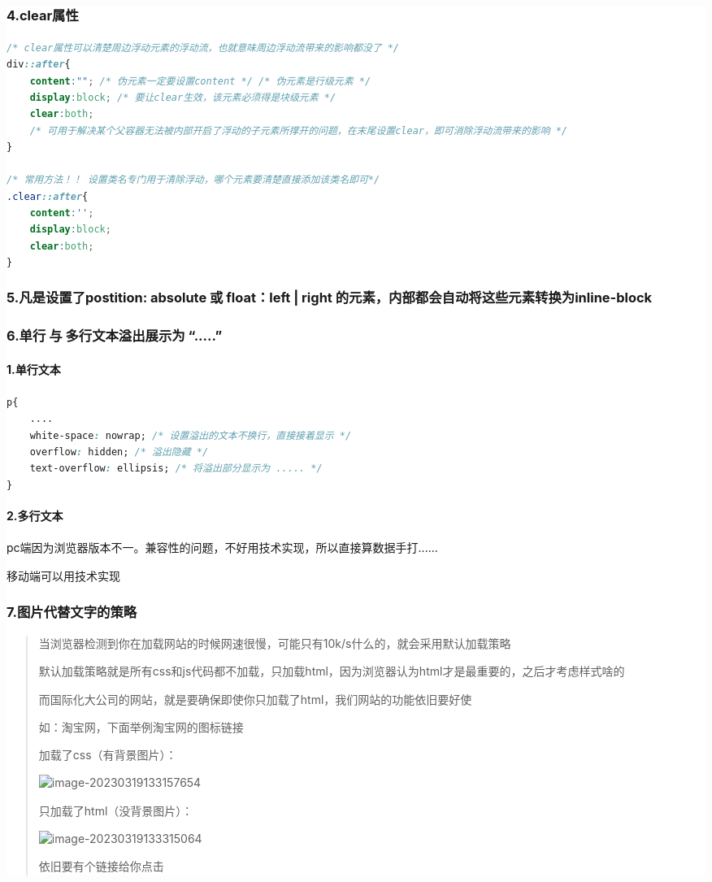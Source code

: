 ### 4.clear属性

```css
/* clear属性可以清楚周边浮动元素的浮动流，也就意味周边浮动流带来的影响都没了 */
div::after{
    content:""; /* 伪元素一定要设置content */ /* 伪元素是行级元素 */
    display:block; /* 要让clear生效，该元素必须得是块级元素 */
    clear:both; 
    /* 可用于解决某个父容器无法被内部开启了浮动的子元素所撑开的问题，在末尾设置clear，即可消除浮动流带来的影响 */
}

/* 常用方法！！ 设置类名专门用于清除浮动，哪个元素要清楚直接添加该类名即可*/
.clear::after{
   	content:'';
    display:block;
    clear:both;
}
```



### 5.凡是设置了postition: absolute 或 float：left | right 的元素，内部都会自动将这些元素转换为inline-block

### 6.单行 与 多行文本溢出展示为 “.....”

#### **1.单行文本**

```css
p{
	....
	white-space: nowrap; /* 设置溢出的文本不换行，直接接着显示 */
    overflow: hidden; /* 溢出隐藏 */
    text-overflow: ellipsis; /* 将溢出部分显示为 ..... */
}
```

#### **2.多行文本**

pc端因为浏览器版本不一。兼容性的问题，不好用技术实现，所以直接算数据手打......

移动端可以用技术实现

### 7.图片代替文字的策略

> 当浏览器检测到你在加载网站的时候网速很慢，可能只有10k/s什么的，就会采用默认加载策略
>
> 默认加载策略就是所有css和js代码都不加载，只加载html，因为浏览器认为html才是最重要的，之后才考虑样式啥的
>
> 而国际化大公司的网站，就是要确保即使你只加载了html，我们网站的功能依旧要好使
>
> 如：淘宝网，下面举例淘宝网的图标链接
>
> 加载了css（有背景图片）：
>
> ![image-20230319133157654](C:\Users\86134\AppData\Roaming\Typora\typora-user-images\image-20230319133157654.png)
>
> 只加载了html（没背景图片）：
>
> ![image-20230319133315064](C:\Users\86134\AppData\Roaming\Typora\typora-user-images\image-20230319133315064.png)
>
> 依旧要有个链接给你点击
